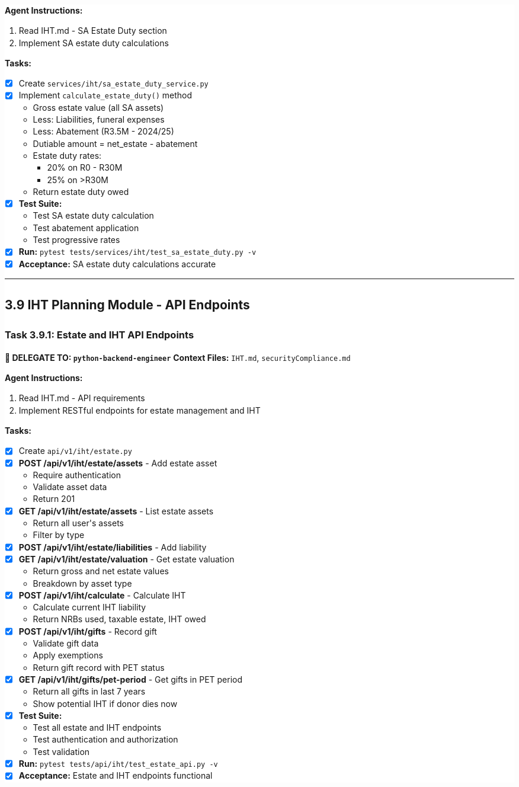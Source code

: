 **Agent Instructions:**
1. Read IHT.md - SA Estate Duty section
2. Implement SA estate duty calculations

**Tasks:**
- [x] Create `services/iht/sa_estate_duty_service.py`
- [x] Implement `calculate_estate_duty()` method
  - Gross estate value (all SA assets)
  - Less: Liabilities, funeral expenses
  - Less: Abatement (R3.5M - 2024/25)
  - Dutiable amount = net_estate - abatement
  - Estate duty rates:
    - 20% on R0 - R30M
    - 25% on >R30M
  - Return estate duty owed
- [x] **Test Suite:**
  - Test SA estate duty calculation
  - Test abatement application
  - Test progressive rates
- [x] **Run:** `pytest tests/services/iht/test_sa_estate_duty.py -v`
- [x] **Acceptance:** SA estate duty calculations accurate

---

## 3.9 IHT Planning Module - API Endpoints

### Task 3.9.1: Estate and IHT API Endpoints

**🐍 DELEGATE TO: `python-backend-engineer`**
**Context Files:** `IHT.md`, `securityCompliance.md`

**Agent Instructions:**
1. Read IHT.md - API requirements
2. Implement RESTful endpoints for estate management and IHT

**Tasks:**
- [x] Create `api/v1/iht/estate.py`
- [x] **POST /api/v1/iht/estate/assets** - Add estate asset
  - Require authentication
  - Validate asset data
  - Return 201
- [x] **GET /api/v1/iht/estate/assets** - List estate assets
  - Return all user's assets
  - Filter by type
- [x] **POST /api/v1/iht/estate/liabilities** - Add liability
- [x] **GET /api/v1/iht/estate/valuation** - Get estate valuation
  - Return gross and net estate values
  - Breakdown by asset type
- [x] **POST /api/v1/iht/calculate** - Calculate IHT
  - Calculate current IHT liability
  - Return NRBs used, taxable estate, IHT owed
- [x] **POST /api/v1/iht/gifts** - Record gift
  - Validate gift data
  - Apply exemptions
  - Return gift record with PET status
- [x] **GET /api/v1/iht/gifts/pet-period** - Get gifts in PET period
  - Return all gifts in last 7 years
  - Show potential IHT if donor dies now
- [x] **Test Suite:**
  - Test all estate and IHT endpoints
  - Test authentication and authorization
  - Test validation
- [x] **Run:** `pytest tests/api/iht/test_estate_api.py -v`
- [x] **Acceptance:** Estate and IHT endpoints functional
